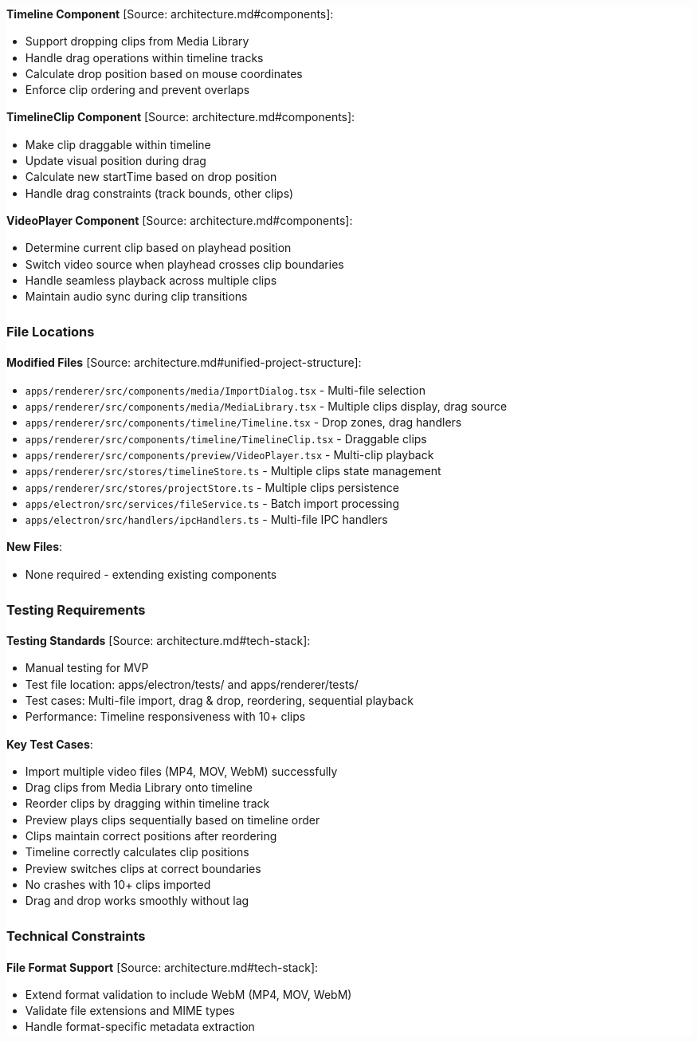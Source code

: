 **Timeline Component** [Source: architecture.md#components]:
- Support dropping clips from Media Library
- Handle drag operations within timeline tracks
- Calculate drop position based on mouse coordinates
- Enforce clip ordering and prevent overlaps

**TimelineClip Component** [Source: architecture.md#components]:
- Make clip draggable within timeline
- Update visual position during drag
- Calculate new startTime based on drop position
- Handle drag constraints (track bounds, other clips)

**VideoPlayer Component** [Source: architecture.md#components]:
- Determine current clip based on playhead position
- Switch video source when playhead crosses clip boundaries
- Handle seamless playback across multiple clips
- Maintain audio sync during clip transitions

### File Locations
**Modified Files** [Source: architecture.md#unified-project-structure]:
- `apps/renderer/src/components/media/ImportDialog.tsx` - Multi-file selection
- `apps/renderer/src/components/media/MediaLibrary.tsx` - Multiple clips display, drag source
- `apps/renderer/src/components/timeline/Timeline.tsx` - Drop zones, drag handlers
- `apps/renderer/src/components/timeline/TimelineClip.tsx` - Draggable clips
- `apps/renderer/src/components/preview/VideoPlayer.tsx` - Multi-clip playback
- `apps/renderer/src/stores/timelineStore.ts` - Multiple clips state management
- `apps/renderer/src/stores/projectStore.ts` - Multiple clips persistence
- `apps/electron/src/services/fileService.ts` - Batch import processing
- `apps/electron/src/handlers/ipcHandlers.ts` - Multi-file IPC handlers

**New Files**:
- None required - extending existing components

### Testing Requirements
**Testing Standards** [Source: architecture.md#tech-stack]:
- Manual testing for MVP
- Test file location: apps/electron/tests/ and apps/renderer/tests/
- Test cases: Multi-file import, drag & drop, reordering, sequential playback
- Performance: Timeline responsiveness with 10+ clips

**Key Test Cases**:
- Import multiple video files (MP4, MOV, WebM) successfully
- Drag clips from Media Library onto timeline
- Reorder clips by dragging within timeline track
- Preview plays clips sequentially based on timeline order
- Clips maintain correct positions after reordering
- Timeline correctly calculates clip positions
- Preview switches clips at correct boundaries
- No crashes with 10+ clips imported
- Drag and drop works smoothly without lag

### Technical Constraints
**File Format Support** [Source: architecture.md#tech-stack]:
- Extend format validation to include WebM (MP4, MOV, WebM)
- Validate file extensions and MIME types
- Handle format-specific metadata extraction
